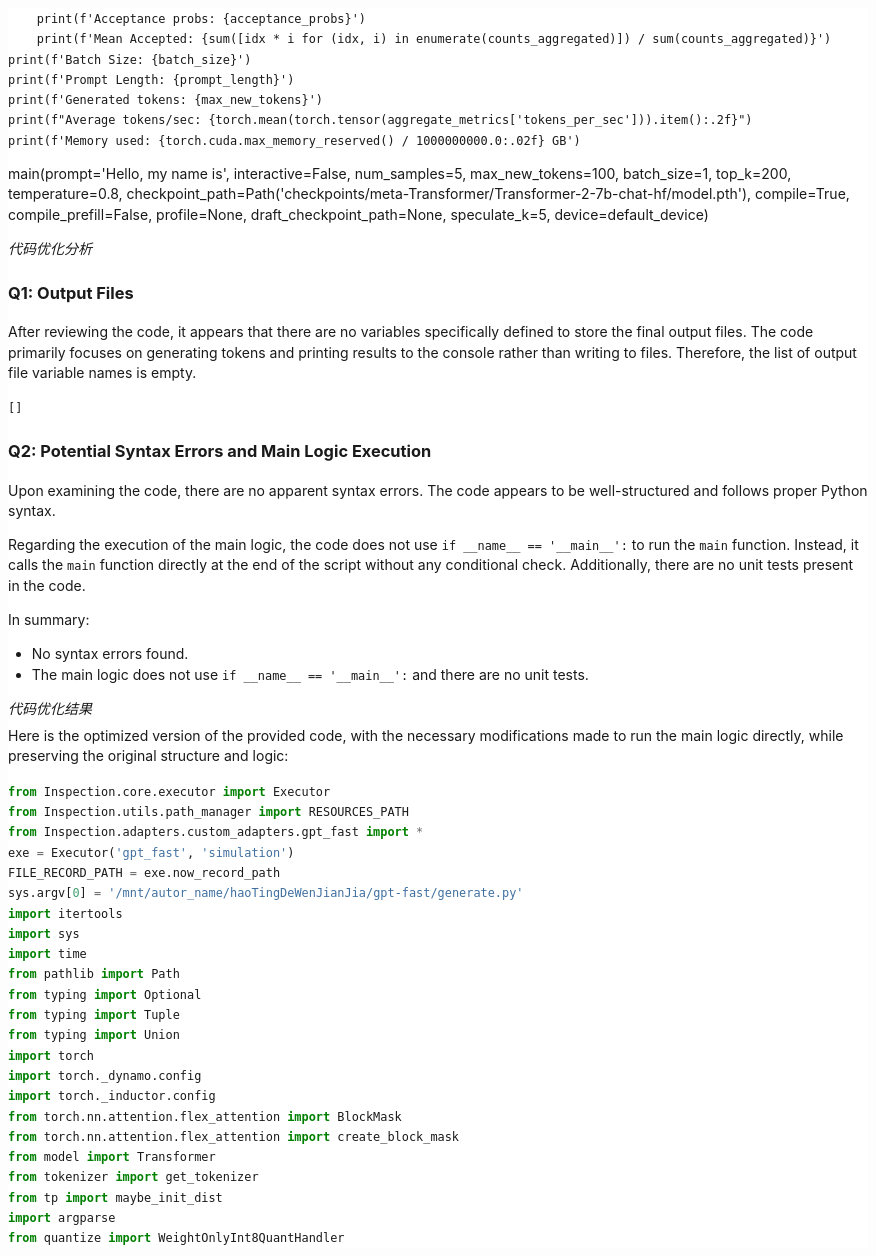         print(f'Acceptance probs: {acceptance_probs}')
        print(f'Mean Accepted: {sum([idx * i for (idx, i) in enumerate(counts_aggregated)]) / sum(counts_aggregated)}')
    print(f'Batch Size: {batch_size}')
    print(f'Prompt Length: {prompt_length}')
    print(f'Generated tokens: {max_new_tokens}')
    print(f"Average tokens/sec: {torch.mean(torch.tensor(aggregate_metrics['tokens_per_sec'])).item():.2f}")
    print(f'Memory used: {torch.cuda.max_memory_reserved() / 1000000000.0:.02f} GB')
main(prompt='Hello, my name is', interactive=False, num_samples=5, max_new_tokens=100, batch_size=1, top_k=200, temperature=0.8, checkpoint_path=Path('checkpoints/meta-Transformer/Transformer-2-7b-chat-hf/model.pth'), compile=True, compile_prefill=False, profile=None, draft_checkpoint_path=None, speculate_k=5, device=default_device)



$$$$$代码优化分析$$$$$
### Q1: Output Files
After reviewing the code, it appears that there are no variables specifically defined to store the final output files. The code primarily focuses on generating tokens and printing results to the console rather than writing to files. Therefore, the list of output file variable names is empty.

```list
[]
```

### Q2: Potential Syntax Errors and Main Logic Execution
Upon examining the code, there are no apparent syntax errors. The code appears to be well-structured and follows proper Python syntax.

Regarding the execution of the main logic, the code does not use `if __name__ == '__main__':` to run the `main` function. Instead, it calls the `main` function directly at the end of the script without any conditional check. Additionally, there are no unit tests present in the code. 

In summary:
- No syntax errors found.
- The main logic does not use `if __name__ == '__main__':` and there are no unit tests.


$$$$$代码优化结果$$$$$
Here is the optimized version of the provided code, with the necessary modifications made to run the main logic directly, while preserving the original structure and logic:

```python
from Inspection.core.executor import Executor
from Inspection.utils.path_manager import RESOURCES_PATH
from Inspection.adapters.custom_adapters.gpt_fast import *
exe = Executor('gpt_fast', 'simulation')
FILE_RECORD_PATH = exe.now_record_path
sys.argv[0] = '/mnt/autor_name/haoTingDeWenJianJia/gpt-fast/generate.py'
import itertools
import sys
import time
from pathlib import Path
from typing import Optional
from typing import Tuple
from typing import Union
import torch
import torch._dynamo.config
import torch._inductor.config
from torch.nn.attention.flex_attention import BlockMask
from torch.nn.attention.flex_attention import create_block_mask
from model import Transformer
from tokenizer import get_tokenizer
from tp import maybe_init_dist
import argparse
from quantize import WeightOnlyInt8QuantHandler
```